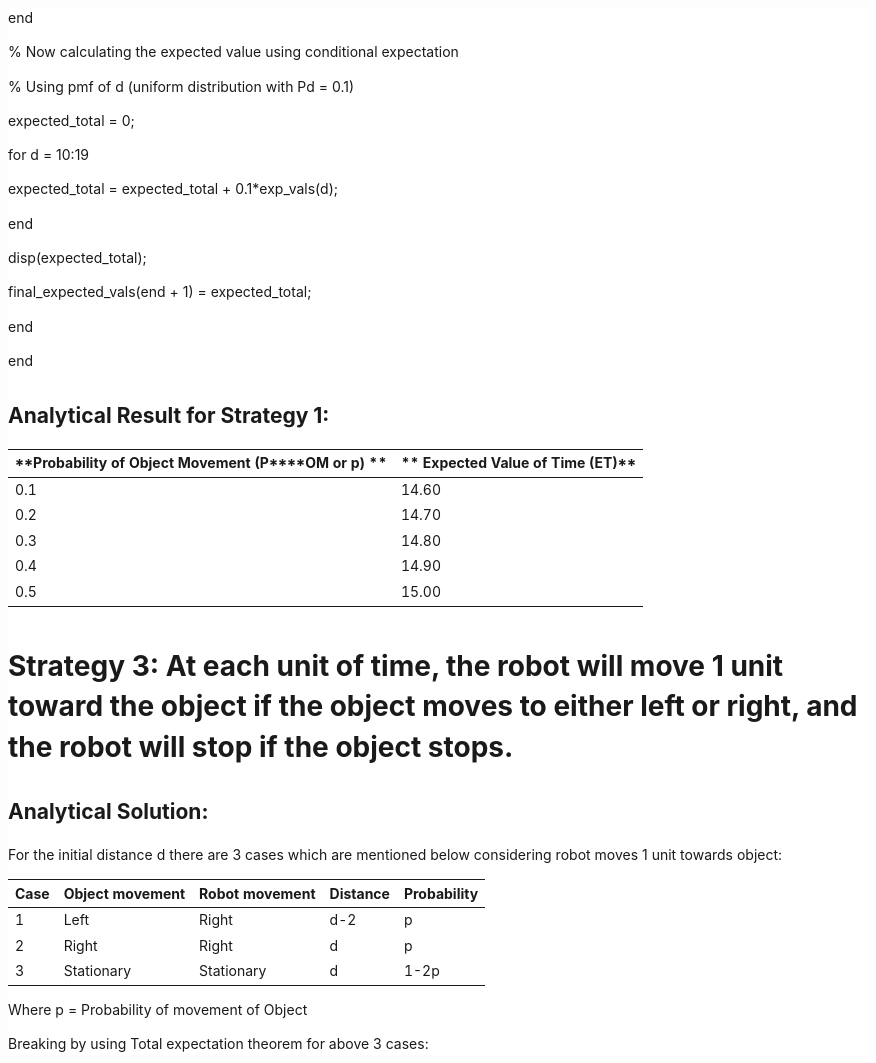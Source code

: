end

% Now calculating the expected value using conditional expectation

% Using pmf of d (uniform distribution with Pd = 0.1)

expected\_total = 0;

for d = 10:19

expected\_total = expected\_total + 0.1\*exp\_vals(d);

end

disp(expected\_total);

final\_expected\_vals(end + 1) = expected\_total;

end

end

## Analytical Result for Strategy 1:

| **Probability of Object Movement (P****OM **or** p) **|** Expected Value of Time (ET)** |
| --- | --- |
| 0.1 | 14.60 |
| 0.2 | 14.70 |
| 0.3 | 14.80 |
| 0.4 | 14.90 |
| 0.5 | 15.00 |

# Strategy 3: At each unit of time, the robot will move 1 unit toward the object if the object moves to either left or right, and the robot will stop if the object stops.

## Analytical Solution:

For the initial distance d there are 3 cases which are mentioned below considering robot moves 1 unit towards object:

| **Case** | **Object movement** | **Robot movement** | **Distance** | **Probability** |
| --- | --- | --- | --- | --- |
| 1 | Left | Right | d-2 | p |
| 2 | Right | Right | d | p |
| 3 | Stationary | Stationary | d | 1-2p |

Where p = Probability of movement of Object

Breaking by using Total expectation theorem for above 3 cases:
